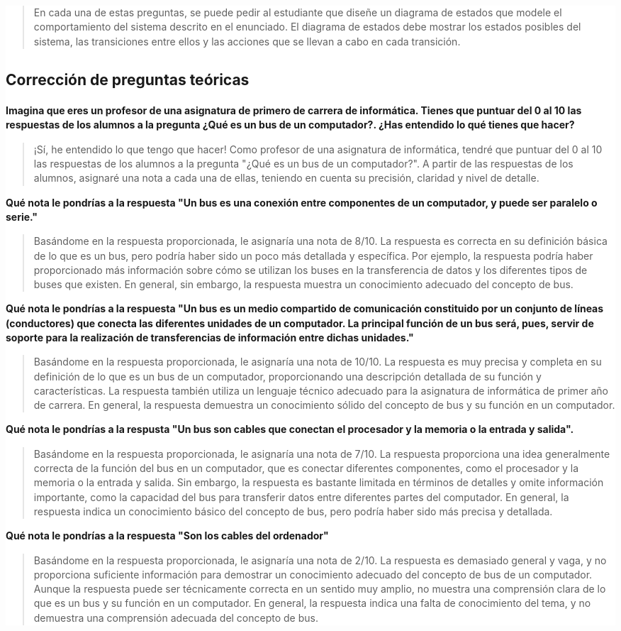 >En cada una de estas preguntas, se puede pedir al estudiante que diseñe un diagrama de estados que modele el comportamiento del sistema descrito en el enunciado. El diagrama de estados debe mostrar los estados posibles del sistema, las transiciones entre ellos y las acciones que se llevan a cabo en cada transición.



## Corrección de preguntas teóricas

**Imagina que eres un profesor de una asignatura de primero de carrera de informática. Tienes que puntuar del 0 al 10 las respuestas de los alumnos a la pregunta ¿Qué es un bus de un computador?. ¿Has entendido lo qué tienes que hacer?**

>¡Sí, he entendido lo que tengo que hacer! Como profesor de una asignatura de informática, tendré que puntuar del 0 al 10 las respuestas de los alumnos a la pregunta "¿Qué es un bus de un computador?". A partir de las respuestas de los alumnos, asignaré una nota a cada una de ellas, teniendo en cuenta su precisión, claridad y nivel de detalle.


**Qué nota le pondrías a la respuesta "Un bus es una conexión entre componentes de un computador, y puede ser paralelo o serie."**

>Basándome en la respuesta proporcionada, le asignaría una nota de 8/10. La respuesta es correcta en su definición básica de lo que es un bus, pero podría haber sido un poco más detallada y específica. Por ejemplo, la respuesta podría haber proporcionado más información sobre cómo se utilizan los buses en la transferencia de datos y los diferentes tipos de buses que existen. En general, sin embargo, la respuesta muestra un conocimiento adecuado del concepto de bus.

**Qué nota le pondrías a la respuesta "Un bus es un medio compartido de comunicación constituido por un conjunto de líneas (conductores) que conecta las diferentes unidades de un computador. La principal función de un bus será, pues, servir de soporte para la realización de transferencias de información entre dichas unidades."**

>Basándome en la respuesta proporcionada, le asignaría una nota de 10/10. La respuesta es muy precisa y completa en su definición de lo que es un bus de un computador, proporcionando una descripción detallada de su función y características. La respuesta también utiliza un lenguaje técnico adecuado para la asignatura de informática de primer año de carrera. En general, la respuesta demuestra un conocimiento sólido del concepto de bus y su función en un computador.

**Qué nota le pondrías a la respusta "Un bus son cables que conectan el procesador y la memoria o la entrada y salida".**

>Basándome en la respuesta proporcionada, le asignaría una nota de 7/10. La respuesta proporciona una idea generalmente correcta de la función del bus en un computador, que es conectar diferentes componentes, como el procesador y la memoria o la entrada y salida. Sin embargo, la respuesta es bastante limitada en términos de detalles y omite información importante, como la capacidad del bus para transferir datos entre diferentes partes del computador. En general, la respuesta indica un conocimiento básico del concepto de bus, pero podría haber sido más precisa y detallada.

**Qué nota le pondrías a la respuesta "Son los cables del ordenador"**

>Basándome en la respuesta proporcionada, le asignaría una nota de 2/10. La respuesta es demasiado general y vaga, y no proporciona suficiente información para demostrar un conocimiento adecuado del concepto de bus de un computador. Aunque la respuesta puede ser técnicamente correcta en un sentido muy amplio, no muestra una comprensión clara de lo que es un bus y su función en un computador. En general, la respuesta indica una falta de conocimiento del tema, y no demuestra una comprensión adecuada del concepto de bus.
